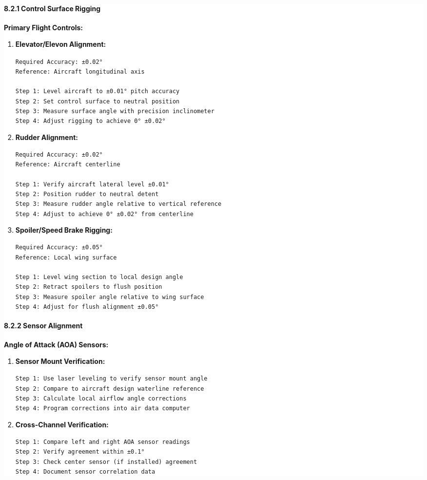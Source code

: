 #### 8.2.1 Control Surface Rigging

**Primary Flight Controls:**

1. **Elevator/Elevon Alignment:**
   ```
   Required Accuracy: ±0.02°
   Reference: Aircraft longitudinal axis
   
   Step 1: Level aircraft to ±0.01° pitch accuracy
   Step 2: Set control surface to neutral position
   Step 3: Measure surface angle with precision inclinometer
   Step 4: Adjust rigging to achieve 0° ±0.02°
   ```

2. **Rudder Alignment:**
   ```
   Required Accuracy: ±0.02°
   Reference: Aircraft centerline
   
   Step 1: Verify aircraft lateral level ±0.01°
   Step 2: Position rudder to neutral detent
   Step 3: Measure rudder angle relative to vertical reference
   Step 4: Adjust to achieve 0° ±0.02° from centerline
   ```

3. **Spoiler/Speed Brake Rigging:**
   ```
   Required Accuracy: ±0.05°
   Reference: Local wing surface
   
   Step 1: Level wing section to local design angle
   Step 2: Retract spoilers to flush position
   Step 3: Measure spoiler angle relative to wing surface
   Step 4: Adjust for flush alignment ±0.05°
   ```

#### 8.2.2 Sensor Alignment

**Angle of Attack (AOA) Sensors:**

1. **Sensor Mount Verification:**
   ```
   Step 1: Use laser leveling to verify sensor mount angle
   Step 2: Compare to aircraft design waterline reference
   Step 3: Calculate local airflow angle corrections
   Step 4: Program corrections into air data computer
   ```

2. **Cross-Channel Verification:**
   ```
   Step 1: Compare left and right AOA sensor readings
   Step 2: Verify agreement within ±0.1°
   Step 3: Check center sensor (if installed) agreement
   Step 4: Document sensor correlation data
   ```
